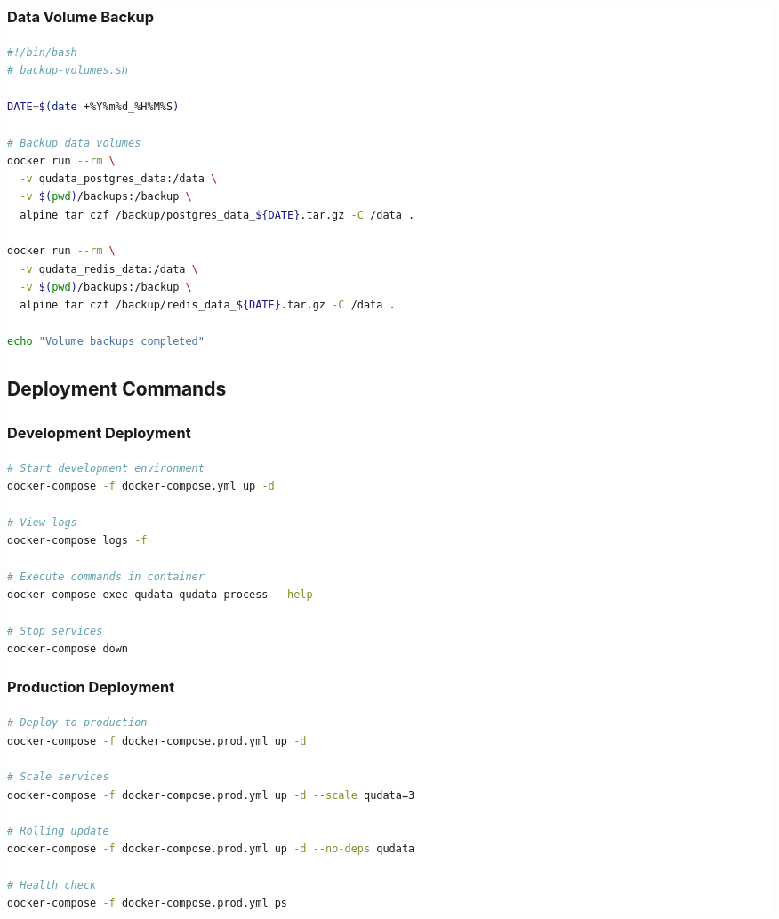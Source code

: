 ### Data Volume Backup

```bash
#!/bin/bash
# backup-volumes.sh

DATE=$(date +%Y%m%d_%H%M%S)

# Backup data volumes
docker run --rm \
  -v qudata_postgres_data:/data \
  -v $(pwd)/backups:/backup \
  alpine tar czf /backup/postgres_data_${DATE}.tar.gz -C /data .

docker run --rm \
  -v qudata_redis_data:/data \
  -v $(pwd)/backups:/backup \
  alpine tar czf /backup/redis_data_${DATE}.tar.gz -C /data .

echo "Volume backups completed"
```

## Deployment Commands

### Development Deployment

```bash
# Start development environment
docker-compose -f docker-compose.yml up -d

# View logs
docker-compose logs -f

# Execute commands in container
docker-compose exec qudata qudata process --help

# Stop services
docker-compose down
```

### Production Deployment

```bash
# Deploy to production
docker-compose -f docker-compose.prod.yml up -d

# Scale services
docker-compose -f docker-compose.prod.yml up -d --scale qudata=3

# Rolling update
docker-compose -f docker-compose.prod.yml up -d --no-deps qudata

# Health check
docker-compose -f docker-compose.prod.yml ps
```
